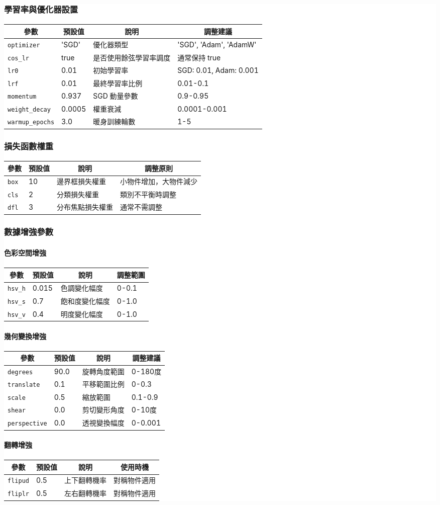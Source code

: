 ### 學習率與優化器設置

| 參數 | 預設值 | 說明 | 調整建議 |
|------|--------|------|----------|
| `optimizer` | 'SGD' | 優化器類型 | 'SGD', 'Adam', 'AdamW' |
| `cos_lr` | true | 是否使用餘弦學習率調度 | 通常保持 true |
| `lr0` | 0.01 | 初始學習率 | SGD: 0.01, Adam: 0.001 |
| `lrf` | 0.01 | 最終學習率比例 | 0.01-0.1 |
| `momentum` | 0.937 | SGD 動量參數 | 0.9-0.95 |
| `weight_decay` | 0.0005 | 權重衰減 | 0.0001-0.001 |
| `warmup_epochs` | 3.0 | 暖身訓練輪數 | 1-5 |

### 損失函數權重

| 參數 | 預設值 | 說明 | 調整原則 |
|------|--------|------|----------|
| `box` | 10 | 邊界框損失權重 | 小物件增加，大物件減少 |
| `cls` | 2 | 分類損失權重 | 類別不平衡時調整 |
| `dfl` | 3 | 分布焦點損失權重 | 通常不需調整 |

### 數據增強參數

#### 色彩空間增強
| 參數 | 預設值 | 說明 | 調整範圍 |
|------|--------|------|----------|
| `hsv_h` | 0.015 | 色調變化幅度 | 0-0.1 |
| `hsv_s` | 0.7 | 飽和度變化幅度 | 0-1.0 |
| `hsv_v` | 0.4 | 明度變化幅度 | 0-1.0 |

#### 幾何變換增強
| 參數 | 預設值 | 說明 | 調整建議 |
|------|--------|------|----------|
| `degrees` | 90.0 | 旋轉角度範圍 | 0-180度 |
| `translate` | 0.1 | 平移範圍比例 | 0-0.3 |
| `scale` | 0.5 | 縮放範圍 | 0.1-0.9 |
| `shear` | 0.0 | 剪切變形角度 | 0-10度 |
| `perspective` | 0.0 | 透視變換幅度 | 0-0.001 |

#### 翻轉增強
| 參數 | 預設值 | 說明 | 使用時機 |
|------|--------|------|----------|
| `flipud` | 0.5 | 上下翻轉機率 | 對稱物件適用 |
| `fliplr` | 0.5 | 左右翻轉機率 | 對稱物件適用 |

